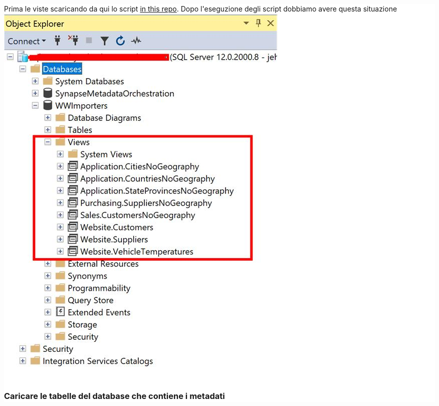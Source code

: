 Prima le viste scaricando da qui lo script [in this repo](src/sql/1-wwi/create_source_views.sql). Dopo l'eseguzione degli script dobbiamo avere questa situazione ![wwiviews](images/metadata-tables-1.jpg)

### Caricare le tabelle del database che contiene i metadati